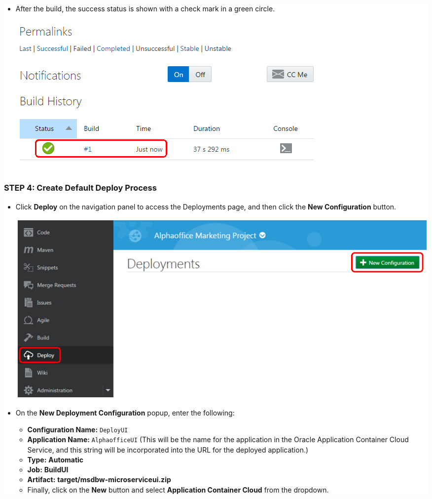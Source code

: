 - After the build, the success status is shown with a check mark in a green circle.

    ![](images/lab400/400_03_11_build11.png)

### **STEP 4**: Create Default Deploy Process

- Click **Deploy** on the navigation panel to access the Deployments page, and then click the **New Configuration** button.

    ![](images/lab400/400_04_01_deploy1.png)

- On the **New Deployment Configuration** popup, enter the following:
    - **Configuration Name:** `DeployUI` 
    - **Application Name:** `AlphaofficeUI` (This will be the name for the application in the Oracle Application Container Cloud Service, and this string will be incorporated into the URL for the deployed application.)
    - **Type:** **Automatic** 
    - **Job:** **BuildUI** 
    - **Artifact:** **target/msdbw-microserviceui.zip** 
    - Finally, click on the **New** button and select **Application Container Cloud** from the dropdown.

